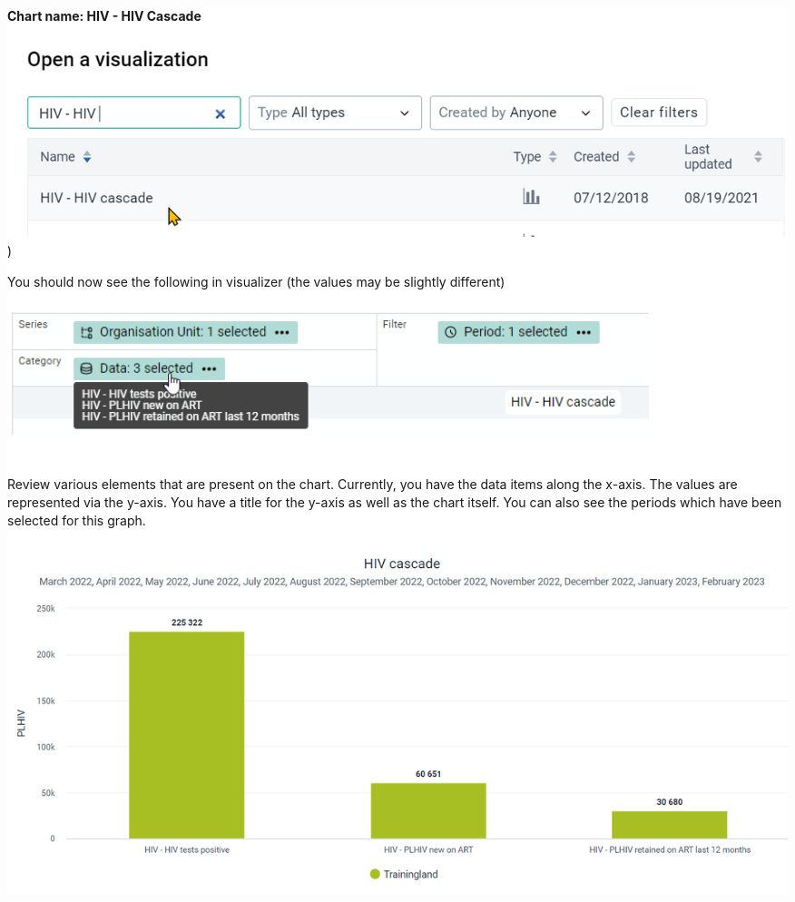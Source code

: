 **Chart name: HIV - HIV Cascade**

![](Images/datavisualizer/image45.png)
)

You should now see the following in visualizer (the values may be slightly different)

![](Images/datavisualizer/image10.png)

Review various elements that are present on the chart. Currently, you have the data items along the x-axis. The values are represented via the y-axis. You have a title for the y-axis as well as the chart itself. You can also see the periods which have been selected for this graph. 

![](Images/datavisualizer/image11.png)
